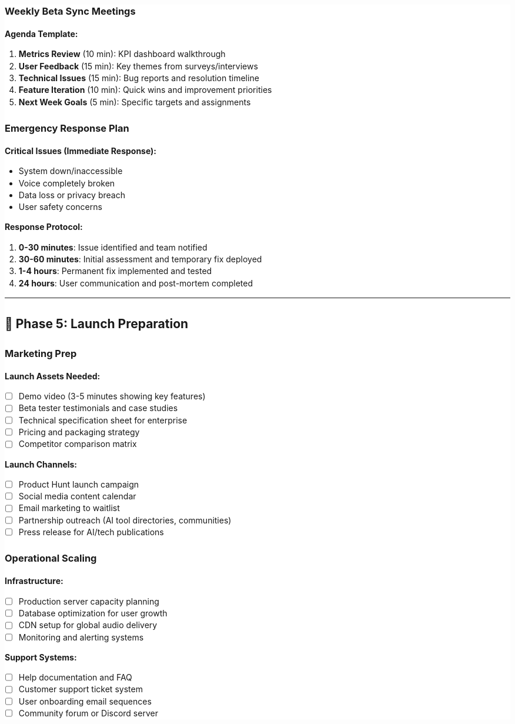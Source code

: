 ### **Weekly Beta Sync Meetings**

**Agenda Template:**
1. **Metrics Review** (10 min): KPI dashboard walkthrough
2. **User Feedback** (15 min): Key themes from surveys/interviews  
3. **Technical Issues** (15 min): Bug reports and resolution timeline
4. **Feature Iteration** (10 min): Quick wins and improvement priorities
5. **Next Week Goals** (5 min): Specific targets and assignments

### **Emergency Response Plan**

**Critical Issues (Immediate Response):**
- System down/inaccessible
- Voice completely broken
- Data loss or privacy breach
- User safety concerns

**Response Protocol:**
1. **0-30 minutes**: Issue identified and team notified
2. **30-60 minutes**: Initial assessment and temporary fix deployed
3. **1-4 hours**: Permanent fix implemented and tested
4. **24 hours**: User communication and post-mortem completed

---

## 🚀 Phase 5: Launch Preparation

### **Marketing Prep**

**Launch Assets Needed:**
- [ ] Demo video (3-5 minutes showing key features)
- [ ] Beta tester testimonials and case studies  
- [ ] Technical specification sheet for enterprise
- [ ] Pricing and packaging strategy
- [ ] Competitor comparison matrix

**Launch Channels:**
- [ ] Product Hunt launch campaign
- [ ] Social media content calendar
- [ ] Email marketing to waitlist
- [ ] Partnership outreach (AI tool directories, communities)
- [ ] Press release for AI/tech publications

### **Operational Scaling**

**Infrastructure:**
- [ ] Production server capacity planning
- [ ] Database optimization for user growth
- [ ] CDN setup for global audio delivery
- [ ] Monitoring and alerting systems

**Support Systems:**
- [ ] Help documentation and FAQ
- [ ] Customer support ticket system
- [ ] User onboarding email sequences
- [ ] Community forum or Discord server
